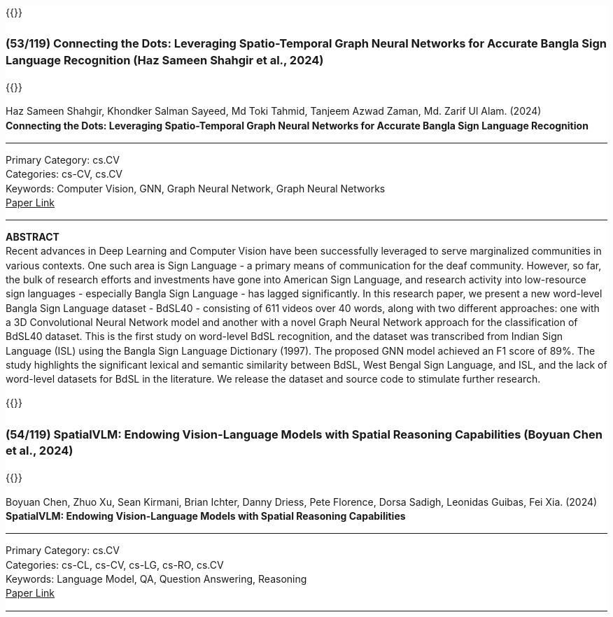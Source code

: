 {{</citation>}}


### (53/119) Connecting the Dots: Leveraging Spatio-Temporal Graph Neural Networks for Accurate Bangla Sign Language Recognition (Haz Sameen Shahgir et al., 2024)

{{<citation>}}

Haz Sameen Shahgir, Khondker Salman Sayeed, Md Toki Tahmid, Tanjeem Azwad Zaman, Md. Zarif Ul Alam. (2024)  
**Connecting the Dots: Leveraging Spatio-Temporal Graph Neural Networks for Accurate Bangla Sign Language Recognition**  

---
Primary Category: cs.CV  
Categories: cs-CV, cs.CV  
Keywords: Computer Vision, GNN, Graph Neural Network, Graph Neural Networks  
[Paper Link](http://arxiv.org/abs/2401.12210v1)  

---


**ABSTRACT**  
Recent advances in Deep Learning and Computer Vision have been successfully leveraged to serve marginalized communities in various contexts. One such area is Sign Language - a primary means of communication for the deaf community. However, so far, the bulk of research efforts and investments have gone into American Sign Language, and research activity into low-resource sign languages - especially Bangla Sign Language - has lagged significantly. In this research paper, we present a new word-level Bangla Sign Language dataset - BdSL40 - consisting of 611 videos over 40 words, along with two different approaches: one with a 3D Convolutional Neural Network model and another with a novel Graph Neural Network approach for the classification of BdSL40 dataset. This is the first study on word-level BdSL recognition, and the dataset was transcribed from Indian Sign Language (ISL) using the Bangla Sign Language Dictionary (1997). The proposed GNN model achieved an F1 score of 89%. The study highlights the significant lexical and semantic similarity between BdSL, West Bengal Sign Language, and ISL, and the lack of word-level datasets for BdSL in the literature. We release the dataset and source code to stimulate further research.

{{</citation>}}


### (54/119) SpatialVLM: Endowing Vision-Language Models with Spatial Reasoning Capabilities (Boyuan Chen et al., 2024)

{{<citation>}}

Boyuan Chen, Zhuo Xu, Sean Kirmani, Brian Ichter, Danny Driess, Pete Florence, Dorsa Sadigh, Leonidas Guibas, Fei Xia. (2024)  
**SpatialVLM: Endowing Vision-Language Models with Spatial Reasoning Capabilities**  

---
Primary Category: cs.CV  
Categories: cs-CL, cs-CV, cs-LG, cs-RO, cs.CV  
Keywords: Language Model, QA, Question Answering, Reasoning  
[Paper Link](http://arxiv.org/abs/2401.12168v1)  

---